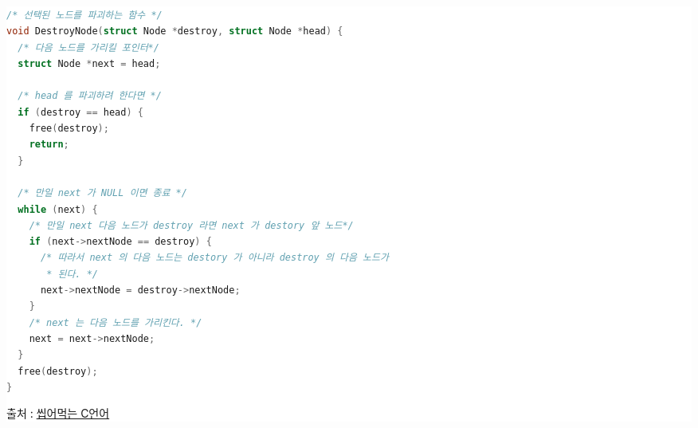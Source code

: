 ```c
/* 선택된 노드를 파괴하는 함수 */
void DestroyNode(struct Node *destroy, struct Node *head) {
  /* 다음 노드를 가리킬 포인터*/
  struct Node *next = head;

  /* head 를 파괴하려 한다면 */
  if (destroy == head) {
    free(destroy);
    return;
  }

  /* 만일 next 가 NULL 이면 종료 */
  while (next) {
    /* 만일 next 다음 노드가 destroy 라면 next 가 destory 앞 노드*/
    if (next->nextNode == destroy) {
      /* 따라서 next 의 다음 노드는 destory 가 아니라 destroy 의 다음 노드가
       * 된다. */
      next->nextNode = destroy->nextNode;
    }
    /* next 는 다음 노드를 가리킨다. */
    next = next->nextNode;
  }
  free(destroy);
}
```

출처 : [씹어먹는 C언어](https://modoocode.com/231 "씹어먹는 C언어")
